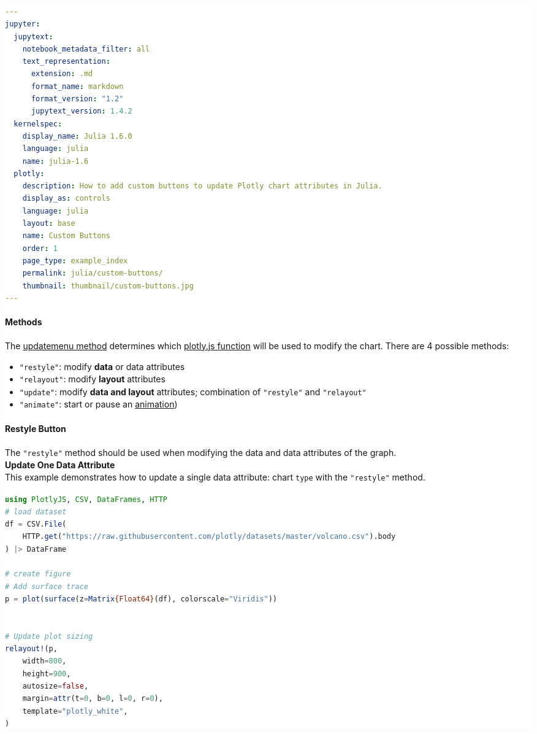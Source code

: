 ```yaml
---
jupyter:
  jupytext:
    notebook_metadata_filter: all
    text_representation:
      extension: .md
      format_name: markdown
      format_version: "1.2"
      jupytext_version: 1.4.2
  kernelspec:
    display_name: Julia 1.6.0
    language: julia
    name: julia-1.6
  plotly:
    description: How to add custom buttons to update Plotly chart attributes in Julia.
    display_as: controls
    language: julia
    layout: base
    name: Custom Buttons
    order: 1
    page_type: example_index
    permalink: julia/custom-buttons/
    thumbnail: thumbnail/custom-buttons.jpg
---
```


#### Methods

The [updatemenu method](https://plot.ly/julia/reference/layout/updatemenus/#layout-updatemenus-items-updatemenu-buttons-items-button-method) determines which [plotly.js function](https://plot.ly/javascript/plotlyjs-function-reference/) will be used to modify the chart. There are 4 possible methods:

- `"restyle"`: modify **data** or data attributes
- `"relayout"`: modify **layout** attributes
- `"update"`: modify **data and layout** attributes; combination of `"restyle"` and `"relayout"`
- `"animate"`: start or pause an [animation](https://plot.ly/julia/#animations))

#### Restyle Button

The `"restyle"` method should be used when modifying the data and data attributes of the graph.<br>
**Update One Data Attribute**<br>
This example demonstrates how to update a single data attribute: chart `type` with the `"restyle"` method.

```julia
using PlotlyJS, CSV, DataFrames, HTTP
# load dataset
df = CSV.File(
    HTTP.get("https://raw.githubusercontent.com/plotly/datasets/master/volcano.csv").body
) |> DataFrame

# create figure
# Add surface trace
p = plot(surface(z=Matrix{Float64}(df), colorscale="Viridis"))


# Update plot sizing
relayout!(p,
    width=800,
    height=900,
    autosize=false,
    margin=attr(t=0, b=0, l=0, r=0),
    template="plotly_white",
)
```